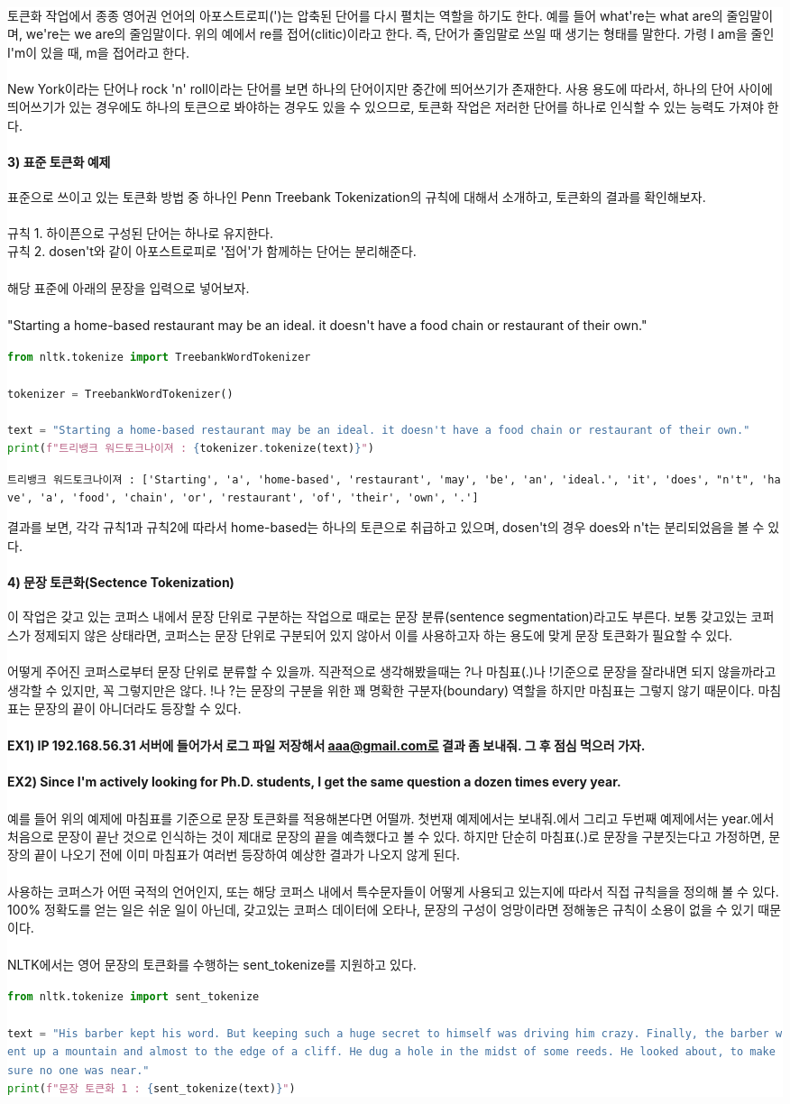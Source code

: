 토큰화 작업에서 종종 영어권 언어의 아포스트로피(')는 압축된 단어를 다시 펼치는 역할을 하기도 한다. 예를 들어 what're는 what are의 줄임말이며, we're는 we are의 줄임말이다. 위의 예에서 re를 접어(clitic)이라고 한다. 즉, 단어가 줄임말로 쓰일 때 생기는 형태를 말한다. 가령 I am을 줄인 I'm이 있을 때, m을 접어라고 한다.<br><br>
New York이라는 단어나 rock 'n' roll이라는 단어를 보면 하나의 단어이지만 중간에 띄어쓰기가 존재한다. 사용 용도에 따라서, 하나의 단어 사이에 띄어쓰기가 있는 경우에도 하나의 토큰으로 봐야하는 경우도 있을 수 있으므로, 토큰화 작업은 저러한 단어를 하나로 인식할 수 있는 능력도 가져야 한다.

#### 3) 표준 토큰화 예제

표준으로 쓰이고 있는 토큰화 방법 중 하나인 Penn Treebank Tokenization의 규칙에 대해서 소개하고, 토큰화의 결과를 확인해보자.<br><br>
규칙 1. 하이픈으로 구성된 단어는 하나로 유지한다.<br>
규칙 2. dosen't와 같이 아포스트로피로 '접어'가 함께하는 단어는 분리해준다.<br><br>
해당 표준에 아래의 문장을 입력으로 넣어보자.<br><br>
"Starting a home-based restaurant may be an ideal. it doesn't have a food chain or restaurant of their own."


```python
from nltk.tokenize import TreebankWordTokenizer

tokenizer = TreebankWordTokenizer()

text = "Starting a home-based restaurant may be an ideal. it doesn't have a food chain or restaurant of their own."
print(f"트리뱅크 워드토크나이져 : {tokenizer.tokenize(text)}")
```

    트리뱅크 워드토크나이져 : ['Starting', 'a', 'home-based', 'restaurant', 'may', 'be', 'an', 'ideal.', 'it', 'does', "n't", 'have', 'a', 'food', 'chain', 'or', 'restaurant', 'of', 'their', 'own', '.']


결과를 보면, 각각 규칙1과 규칙2에 따라서 home-based는 하나의 토큰으로 취급하고 있으며, dosen't의 경우 does와 n't는 분리되었음을 볼 수 있다.

#### 4) 문장 토큰화(Sectence Tokenization)

이 작업은 갖고 있는 코퍼스 내에서 문장 단위로 구분하는 작업으로 때로는 문장 분류(sentence segmentation)라고도 부른다. 보통 갖고있는 코퍼스가 정제되지 않은 상태라면, 코퍼스는 문장 단위로 구분되어 있지 않아서 이를 사용하고자 하는 용도에 맞게 문장 토큰화가 필요할 수 있다.<br><br>
어떻게 주어진 코퍼스로부터 문장 단위로 분류할 수 있을까. 직관적으로 생각해봤을때는 ?나 마침표(.)나 !기준으로 문장을 잘라내면 되지 않을까라고 생각할 수 있지만, 꼭 그렇지만은 않다. !나 ?는 문장의 구분을 위한 꽤 명확한 구분자(boundary) 역할을 하지만 마침표는 그렇지 않기 때문이다. 마침표는 문장의 끝이 아니더라도 등장할 수 있다.<br><br>
<b>EX1) IP 192.168.56.31 서버에 들어가서 로그 파일 저장해서 aaa@gmail.com로 결과 좀 보내줘. 그 후 점심 먹으러 가자.</b><br><br>
<b>EX2) Since I'm actively looking for Ph.D. students, I get the same question a dozen times every year.</b><br><br>
예를 들어 위의 예제에 마침표를 기준으로 문장 토큰화를 적용해본다면 어떨까. 첫번재 예제에서는 보내줘.에서 그리고 두번째 예제에서는 year.에서 처음으로 문장이 끝난 것으로 인식하는 것이 제대로 문장의 끝을 예측했다고 볼 수 있다. 하지만 단순히 마침표(.)로 문장을 구분짓는다고 가정하면, 문장의 끝이 나오기 전에 이미 마침표가 여러번 등장하여 예상한 결과가 나오지 않게 된다.<br><br>
사용하는 코퍼스가 어떤 국적의 언어인지, 또는 해당 코퍼스 내에서 특수문자들이 어떻게 사용되고 있는지에 따라서 직접 규칙을을 정의해 볼 수 있다. 100% 정확도를 얻는 일은 쉬운 일이 아닌데, 갖고있는 코퍼스 데이터에 오타나, 문장의 구성이 엉망이라면 정해놓은 규칙이 소용이 없을 수 있기 때문이다.<br><br>
NLTK에서는 영어 문장의 토큰화를 수행하는 sent_tokenize를 지원하고 있다.


```python
from nltk.tokenize import sent_tokenize

text = "His barber kept his word. But keeping such a huge secret to himself was driving him crazy. Finally, the barber went up a mountain and almost to the edge of a cliff. He dug a hole in the midst of some reeds. He looked about, to make sure no one was near."
print(f"문장 토큰화 1 : {sent_tokenize(text)}")
```
